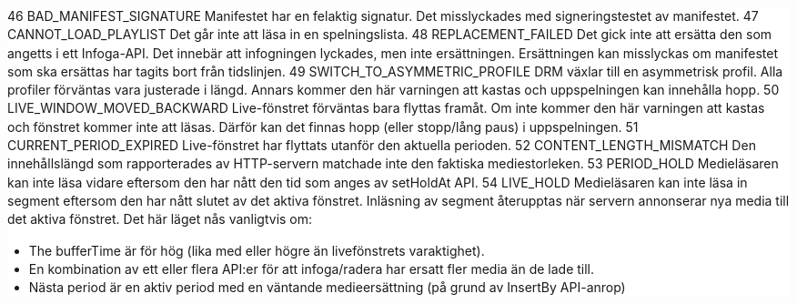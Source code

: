   </tr> 
  <tr> 
   <td colname="col1"> 46 </td> 
   <td colname="col2"><span class="codeph"> BAD_MANIFEST_SIGNATURE</span> </td> 
   <td colname="col3"> Manifestet har en felaktig signatur. Det misslyckades med signeringstestet av manifestet. </td> 
  </tr> 
  <tr> 
   <td colname="col1"> 47 </td> 
   <td colname="col2"><span class="codeph"> CANNOT_LOAD_PLAYLIST</span> </td> 
   <td colname="col3"> Det går inte att läsa in en spelningslista. </td> 
  </tr> 
  <tr> 
   <td colname="col1"> 48 </td> 
   <td colname="col2"><span class="codeph"> REPLACEMENT_FAILED</span> </td> 
   <td colname="col3"> Det gick inte att ersätta den som angetts i ett Infoga-API. Det innebär att infogningen lyckades, men inte ersättningen. Ersättningen kan misslyckas om manifestet som ska ersättas har tagits bort från tidslinjen. </td> 
  </tr> 
  <tr> 
   <td colname="col1"> 49 </td> 
   <td colname="col2"><span class="codeph"> SWITCH_TO_ASYMMETRIC_PROFILE</span> </td> 
   <td colname="col3"> DRM växlar till en asymmetrisk profil. Alla profiler förväntas vara justerade i längd. Annars kommer den här varningen att kastas och uppspelningen kan innehålla hopp. </td> 
  </tr> 
  <tr> 
   <td colname="col1"> 50 </td> 
   <td colname="col2"><span class="codeph"> LIVE_WINDOW_MOVED_BACKWARD</span> </td> 
   <td colname="col3"> Live-fönstret förväntas bara flyttas framåt. Om inte kommer den här varningen att kastas och fönstret kommer inte att läsas. Därför kan det finnas hopp (eller stopp/lång paus) i uppspelningen. </td> 
  </tr> 
  <tr> 
   <td colname="col1"> 51 </td> 
   <td colname="col2"><span class="codeph"> CURRENT_PERIOD_EXPIRED</span> </td> 
   <td colname="col3"> Live-fönstret har flyttats utanför den aktuella perioden. </td> 
  </tr> 
  <tr> 
   <td colname="col1"> 52 </td> 
   <td colname="col2"><span class="codeph"> CONTENT_LENGTH_MISMATCH</span> </td> 
   <td colname="col3"> Den innehållslängd som rapporterades av HTTP-servern matchade inte den faktiska mediestorleken. </td> 
  </tr> 
  <tr> 
   <td colname="col1"> 53 </td> 
   <td colname="col2"><span class="codeph"> PERIOD_HOLD</span> </td> 
   <td colname="col3"> Medieläsaren kan inte läsa vidare eftersom den har nått den tid som anges av setHoldAt API. </td> 
  </tr> 
  <tr> 
   <td colname="col1"> 54 </td> 
   <td colname="col2"><span class="codeph"> LIVE_HOLD </span> </td> 
   <td colname="col3">Medieläsaren kan inte läsa in segment eftersom den har nått slutet av det aktiva fönstret. Inläsning av segment återupptas när servern annonserar nya media till det aktiva fönstret. Det här läget nås vanligtvis om: 
    <ul id="ul_FCFF658EDA4144E59970B317D6DEB624"> 
     <li id="li_2F6EEEB782D54CD999BC7CC7C0B78B48">The <span class="codeph"> bufferTime</span> är för hög (lika med eller högre än livefönstrets varaktighet). </li> 
     <li id="li_25CE97115ED64E44AA89977FB5F0DCF7">En kombination av ett eller flera API:er för att infoga/radera har ersatt fler media än de lade till. </li> 
     <li id="li_1B14716B2157492AB1859306D1250523">Nästa period är en aktiv period med en väntande medieersättning (på grund av InsertBy API-anrop) </li> 
    </ul> </td> 
  </tr> 